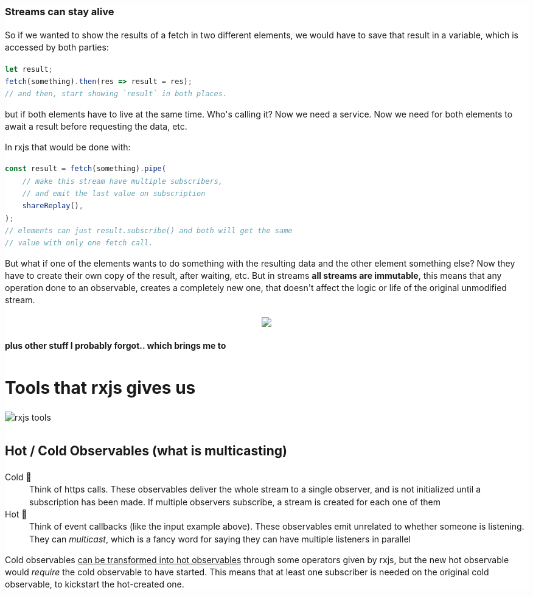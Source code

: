 ### Streams can stay alive
So if we wanted to show the results of a fetch in two different elements, we would have to save that result in a variable, which is accessed by both parties:

```typescript
let result;
fetch(something).then(res => result = res);
// and then, start showing `result` in both places.
```
but if both elements have to live at the same time. Who's calling it? Now we need a service. Now we need for both elements to await a result before requesting the data, etc.

In rxjs that would be done with:
```typescript
const result = fetch(something).pipe(
	// make this stream have multiple subscribers,
	// and emit the last value on subscription
	shareReplay(), 
);
// elements can just result.subscribe() and both will get the same
// value with only one fetch call.
```

But what if one of the elements wants to do something with the resulting data and the other element something else? Now they have to create their own copy of the result, after waiting, etc.
But in streams __all streams are immutable__, this means that any operation done to an observable, creates a completely new one, that doesn't affect the logic or life of the original unmodified stream.

<p align="center"><img align="center" src="https://media0.giphy.com/media/75ZaxapnyMp2w/giphy.gif?cid=ecf05e47s01ma01hte7mn2svnr9fgi12tt3nxsjc1j02u8z0&rid=giphy.gif&ct=g"></p>

#### plus other stuff I probably forgot.. which brings me to

# Tools that rxjs gives us
![rxjs tools][rxjsTools]

## Hot / Cold Observables (what is multicasting)
<dl>
  <dt>Cold 🥶</dt>
  <dd>Think of https calls. These observables deliver the whole stream to a single observer, and is not initialized until a subscription has been made. If multiple observers subscribe, a stream is created for each one of them</dd>
  <dt>Hot 🥵</dt>
  <dd>Think of event callbacks (like the input example above). These observables emit unrelated to whether someone is listening. They can <i>multicast</i>,  which is a fancy word for saying they can have multiple listeners in parallel<dd>
</dl>

Cold observables [can be transformed into hot observables](https://www.learnrxjs.io/learn-rxjs/operators/multicasting) through some operators given by rxjs, but the new hot observable would _require_ the cold observable to have started.
This means that at least one subscriber is needed on the original cold observable, to kickstart the hot-created one.


[sexyMe]: https://i.imgur.com/szKfUwh.png
[rxjsTools]: https://rxjs.tools/card.png
[sexyerMe]: https://i.imgur.com/W4NdBkE.png
